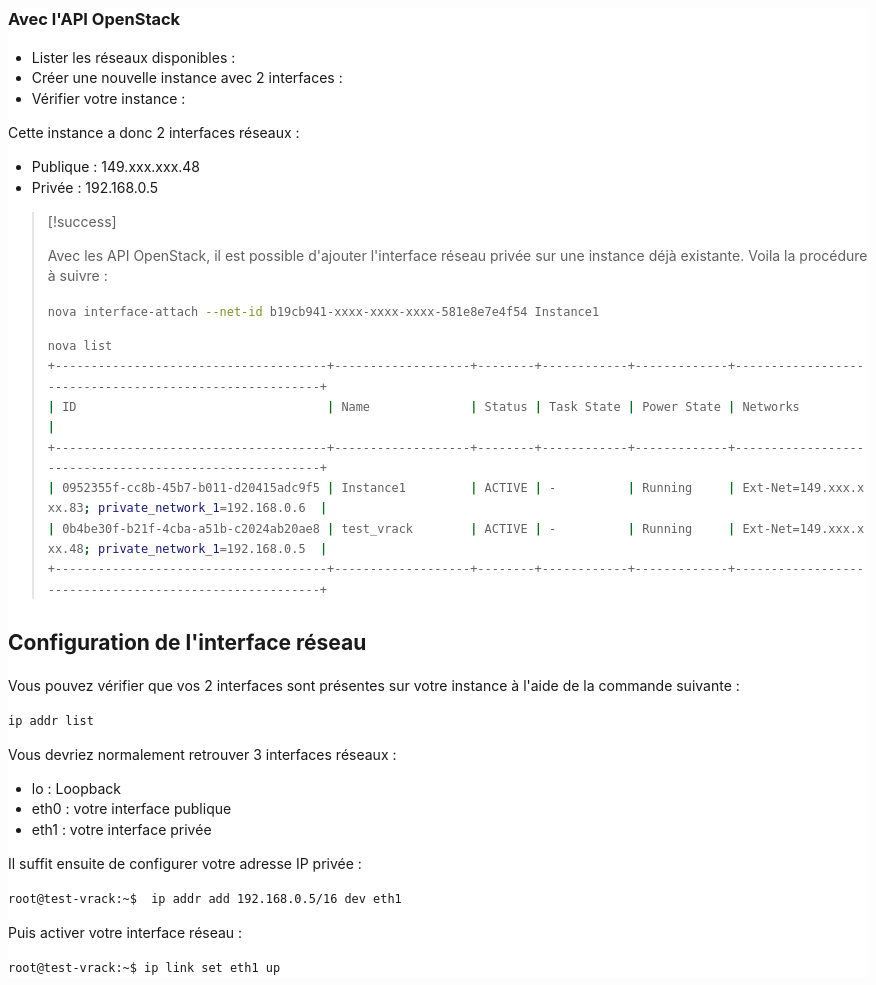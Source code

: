 
### Avec l'API OpenStack

- Lister les réseaux disponibles :
- Créer une nouvelle instance avec 2 interfaces :
- Vérifier votre instance :

Cette instance a donc 2 interfaces réseaux :

- Publique : 149.xxx.xxx.48
- Privée : 192.168.0.5



> [!success]
>
> Avec les API OpenStack, il est possible d'ajouter l'interface réseau privée
> sur une instance déjà existante.
> Voila la procédure à suivre :
> 
> ```bash
> nova interface-attach --net-id b19cb941-xxxx-xxxx-xxxx-581e8e7e4f54 Instance1
> ```
> 
> 
> ```bash
> nova list
> +--------------------------------------+-------------------+--------+------------+-------------+--------------------------------------------------------+
> | ID                                   | Name              | Status | Task State | Power State | Networks                                               |
> +--------------------------------------+-------------------+--------+------------+-------------+--------------------------------------------------------+
> | 0952355f-cc8b-45b7-b011-d20415adc9f5 | Instance1         | ACTIVE | -          | Running     | Ext-Net=149.xxx.xxx.83; private_network_1=192.168.0.6  |
> | 0b4be30f-b21f-4cba-a51b-c2024ab20ae8 | test_vrack        | ACTIVE | -          | Running     | Ext-Net=149.xxx.xxx.48; private_network_1=192.168.0.5  |
> +--------------------------------------+-------------------+--------+------------+-------------+--------------------------------------------------------+
> ```
>

## Configuration de l'interface réseau

Vous pouvez vérifier que vos 2 interfaces sont présentes sur votre instance à l'aide de la commande suivante :

```bash
ip addr list
```

Vous devriez normalement retrouver 3 interfaces réseaux :

- lo : Loopback
- eth0 : votre interface publique
- eth1 : votre interface privée

Il suffit ensuite de configurer votre adresse IP privée :


```bash
root@test-vrack:~$  ip addr add 192.168.0.5/16 dev eth1
```

Puis activer votre interface réseau :

```bash
root@test-vrack:~$ ip link set eth1 up
```